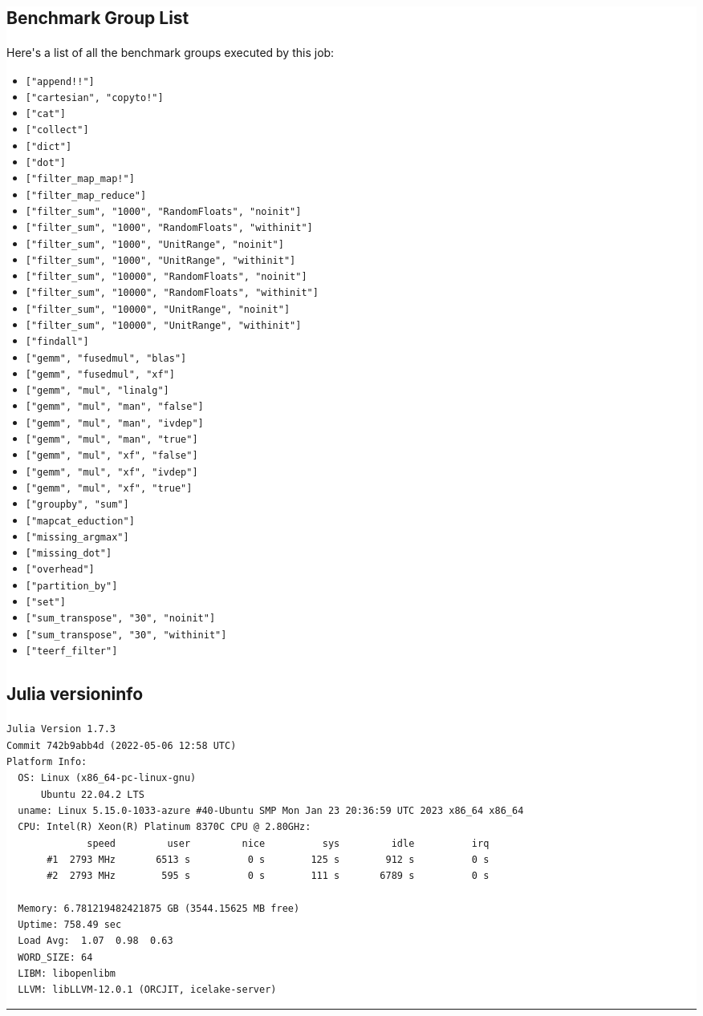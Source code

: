 ## Benchmark Group List
Here's a list of all the benchmark groups executed by this job:

- `["append!!"]`
- `["cartesian", "copyto!"]`
- `["cat"]`
- `["collect"]`
- `["dict"]`
- `["dot"]`
- `["filter_map_map!"]`
- `["filter_map_reduce"]`
- `["filter_sum", "1000", "RandomFloats", "noinit"]`
- `["filter_sum", "1000", "RandomFloats", "withinit"]`
- `["filter_sum", "1000", "UnitRange", "noinit"]`
- `["filter_sum", "1000", "UnitRange", "withinit"]`
- `["filter_sum", "10000", "RandomFloats", "noinit"]`
- `["filter_sum", "10000", "RandomFloats", "withinit"]`
- `["filter_sum", "10000", "UnitRange", "noinit"]`
- `["filter_sum", "10000", "UnitRange", "withinit"]`
- `["findall"]`
- `["gemm", "fusedmul", "blas"]`
- `["gemm", "fusedmul", "xf"]`
- `["gemm", "mul", "linalg"]`
- `["gemm", "mul", "man", "false"]`
- `["gemm", "mul", "man", "ivdep"]`
- `["gemm", "mul", "man", "true"]`
- `["gemm", "mul", "xf", "false"]`
- `["gemm", "mul", "xf", "ivdep"]`
- `["gemm", "mul", "xf", "true"]`
- `["groupby", "sum"]`
- `["mapcat_eduction"]`
- `["missing_argmax"]`
- `["missing_dot"]`
- `["overhead"]`
- `["partition_by"]`
- `["set"]`
- `["sum_transpose", "30", "noinit"]`
- `["sum_transpose", "30", "withinit"]`
- `["teerf_filter"]`

## Julia versioninfo
```
Julia Version 1.7.3
Commit 742b9abb4d (2022-05-06 12:58 UTC)
Platform Info:
  OS: Linux (x86_64-pc-linux-gnu)
      Ubuntu 22.04.2 LTS
  uname: Linux 5.15.0-1033-azure #40-Ubuntu SMP Mon Jan 23 20:36:59 UTC 2023 x86_64 x86_64
  CPU: Intel(R) Xeon(R) Platinum 8370C CPU @ 2.80GHz: 
              speed         user         nice          sys         idle          irq
       #1  2793 MHz       6513 s          0 s        125 s        912 s          0 s
       #2  2793 MHz        595 s          0 s        111 s       6789 s          0 s
       
  Memory: 6.781219482421875 GB (3544.15625 MB free)
  Uptime: 758.49 sec
  Load Avg:  1.07  0.98  0.63
  WORD_SIZE: 64
  LIBM: libopenlibm
  LLVM: libLLVM-12.0.1 (ORCJIT, icelake-server)
```

---